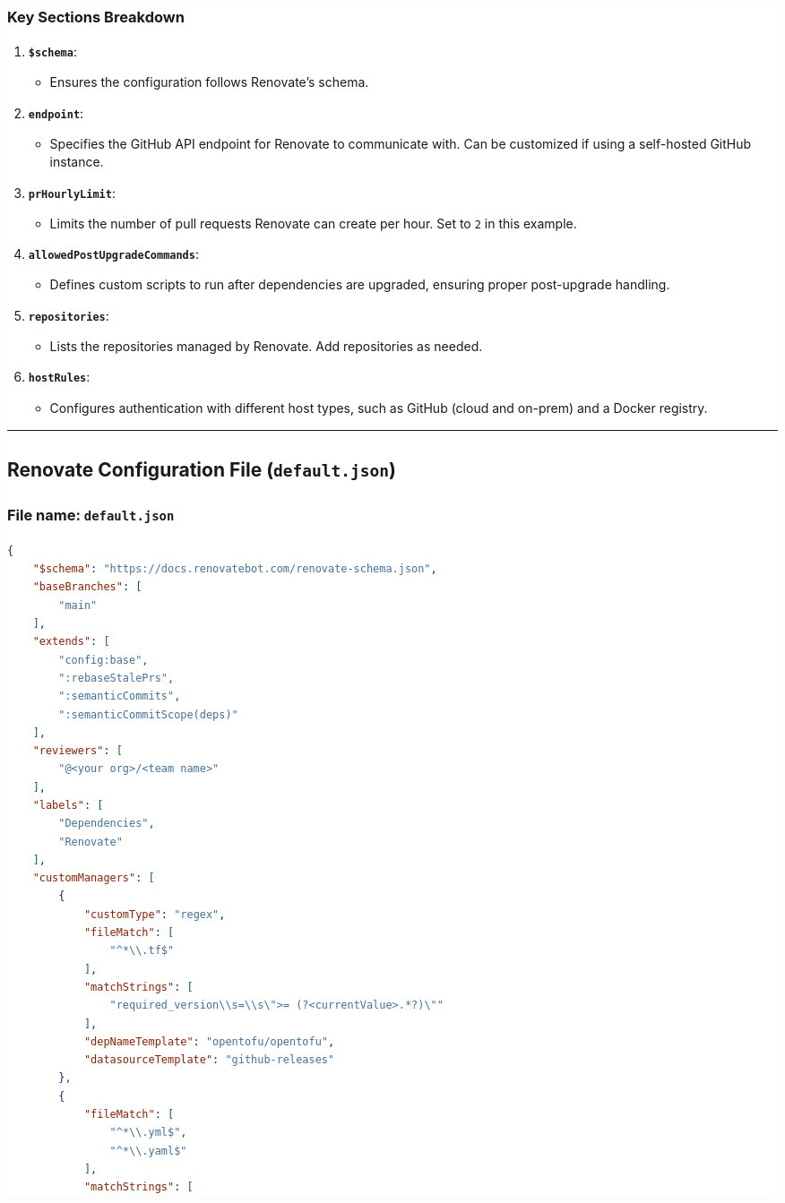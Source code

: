 ### Key Sections Breakdown

1. **`$schema`**:
   - Ensures the configuration follows Renovate’s schema.

2. **`endpoint`**:
   - Specifies the GitHub API endpoint for Renovate to communicate with. Can be customized if using a self-hosted GitHub instance.

3. **`prHourlyLimit`**:
   - Limits the number of pull requests Renovate can create per hour. Set to `2` in this example.

4. **`allowedPostUpgradeCommands`**:
   - Defines custom scripts to run after dependencies are upgraded, ensuring proper post-upgrade handling.

5. **`repositories`**:
   - Lists the repositories managed by Renovate. Add repositories as needed.

6. **`hostRules`**:
   - Configures authentication with different host types, such as GitHub (cloud and on-prem) and a Docker registry.

---

## Renovate Configuration File (`default.json`)

### File name: `default.json`

```json
{
    "$schema": "https://docs.renovatebot.com/renovate-schema.json",
    "baseBranches": [
        "main"
    ],
    "extends": [
        "config:base",
        ":rebaseStalePrs",
        ":semanticCommits",
        ":semanticCommitScope(deps)"
    ],
    "reviewers": [
        "@<your org>/<team name>"
    ],
    "labels": [
        "Dependencies",
        "Renovate"
    ],
    "customManagers": [
        {
            "customType": "regex",
            "fileMatch": [
                "^*\\.tf$"
            ],
            "matchStrings": [
                "required_version\\s=\\s\">= (?<currentValue>.*?)\""
            ],
            "depNameTemplate": "opentofu/opentofu",
            "datasourceTemplate": "github-releases"
        },
        {
            "fileMatch": [
                "^*\\.yml$",
                "^*\\.yaml$"
            ],
            "matchStrings": [
```
